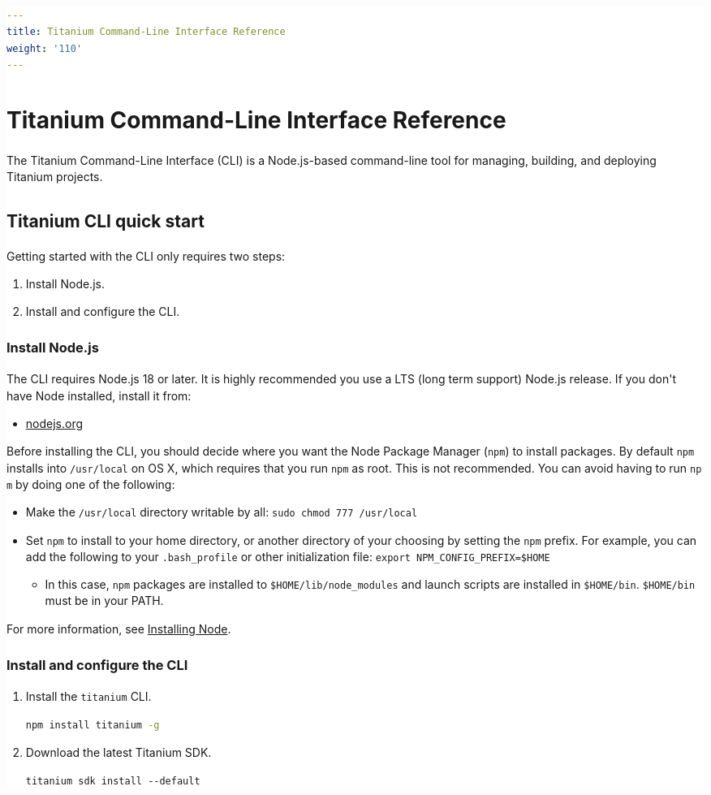 ```yaml
---
title: Titanium Command-Line Interface Reference
weight: '110'
---
```


# Titanium Command-Line Interface Reference

The Titanium Command-Line Interface (CLI) is a Node.js-based command-line tool for managing, building, and deploying Titanium projects.

## Titanium CLI quick start

Getting started with the CLI only requires two steps:

1. Install Node.js.

2. Install and configure the CLI.

### Install Node.js

The CLI requires Node.js 18 or later. It is highly recommended you use a LTS (long term support) Node.js release. If you don't have Node installed, install it from:

* [nodejs.org](http://nodejs.org)

Before installing the CLI, you should decide where you want the Node Package Manager (`npm`) to install packages. By default `npm` installs into `/usr/local` on OS X, which requires that you run `npm` as root. This is not recommended. You can avoid having to run `npm` by doing one of the following:

* Make the `/usr/local` directory writable by all: `sudo chmod 777 /usr/local`

* Set `npm` to install to your home directory, or another directory of your choosing by setting the `npm` prefix. For example, you can add the following to your `.bash_profile` or other initialization file: `export NPM_CONFIG_PREFIX=$HOME`

    * In this case, `npm` packages are installed to `$HOME/lib/node_modules` and launch scripts are installed in `$HOME/bin`. `$HOME/bin` must be in your PATH.

For more information, see [Installing Node](/guide/Titanium_SDK/Titanium_SDK_Getting_Started/Prerequisites/Installing_Node/).

### Install and configure the CLI

1. Install the `titanium` CLI.

    ```bash
    npm install titanium -g
    ```

2. Download the latest Titanium SDK.

    ```
    titanium sdk install --default
    ```
